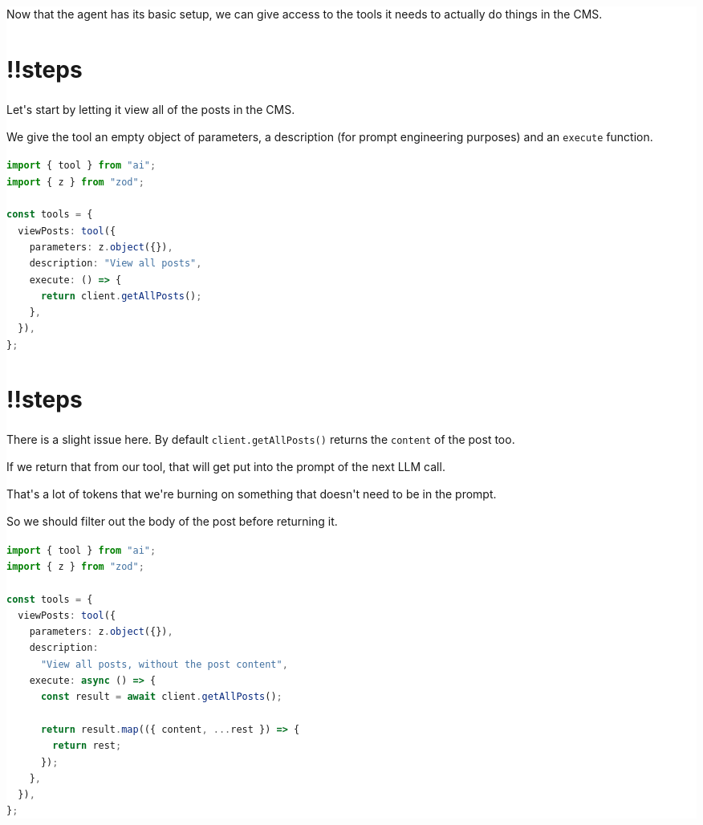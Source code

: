 Now that the agent has its basic setup, we can give access to the tools it needs to actually do things in the CMS.

<Scrollycoding>

# !!steps

Let's start by letting it view all of the posts in the CMS.

We give the tool an empty object of parameters, a description (for prompt engineering purposes) and an `execute` function.

```ts ! example.ts
import { tool } from "ai";
import { z } from "zod";

const tools = {
  viewPosts: tool({
    parameters: z.object({}),
    description: "View all posts",
    execute: () => {
      return client.getAllPosts();
    },
  }),
};
```

# !!steps

There is a slight issue here. By default `client.getAllPosts()` returns the `content` of the post too.

If we return that from our tool, that will get put into the prompt of the next LLM call.

That's a lot of tokens that we're burning on something that doesn't need to be in the prompt.

So we should filter out the body of the post before returning it.

```ts ! example.ts
import { tool } from "ai";
import { z } from "zod";

const tools = {
  viewPosts: tool({
    parameters: z.object({}),
    description:
      "View all posts, without the post content",
    execute: async () => {
      const result = await client.getAllPosts();

      return result.map(({ content, ...rest }) => {
        return rest;
      });
    },
  }),
};
```
